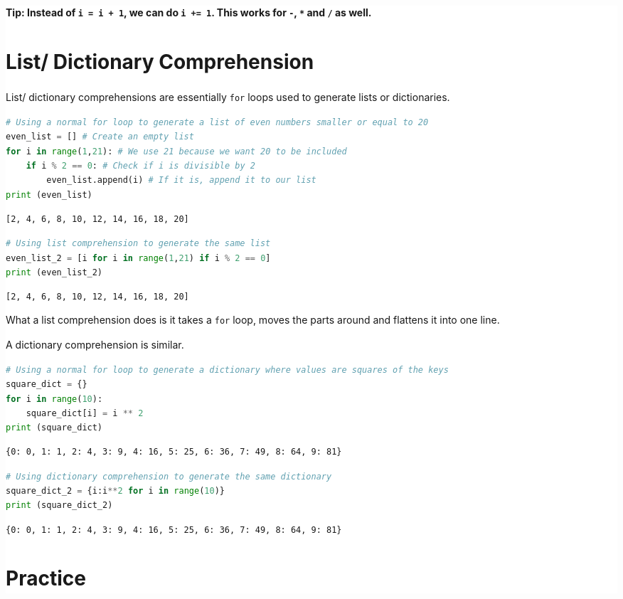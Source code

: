 __Tip: Instead of `i = i + 1`, we can do `i += 1`. This works for `-`, `*` and `/` as well.__

# List/ Dictionary Comprehension

List/ dictionary comprehensions are essentially `for` loops used to generate lists or dictionaries.


```python
# Using a normal for loop to generate a list of even numbers smaller or equal to 20
even_list = [] # Create an empty list
for i in range(1,21): # We use 21 because we want 20 to be included
    if i % 2 == 0: # Check if i is divisible by 2
        even_list.append(i) # If it is, append it to our list
print (even_list)
```

    [2, 4, 6, 8, 10, 12, 14, 16, 18, 20]



```python
# Using list comprehension to generate the same list
even_list_2 = [i for i in range(1,21) if i % 2 == 0]
print (even_list_2)
```

    [2, 4, 6, 8, 10, 12, 14, 16, 18, 20]


What a list comprehension does is it takes a `for` loop, moves the parts around and flattens it into one line.

A dictionary comprehension is similar.


```python
# Using a normal for loop to generate a dictionary where values are squares of the keys
square_dict = {}
for i in range(10):
    square_dict[i] = i ** 2
print (square_dict)
```

    {0: 0, 1: 1, 2: 4, 3: 9, 4: 16, 5: 25, 6: 36, 7: 49, 8: 64, 9: 81}



```python
# Using dictionary comprehension to generate the same dictionary
square_dict_2 = {i:i**2 for i in range(10)}
print (square_dict_2)
```

    {0: 0, 1: 1, 2: 4, 3: 9, 4: 16, 5: 25, 6: 36, 7: 49, 8: 64, 9: 81}


# Practice


